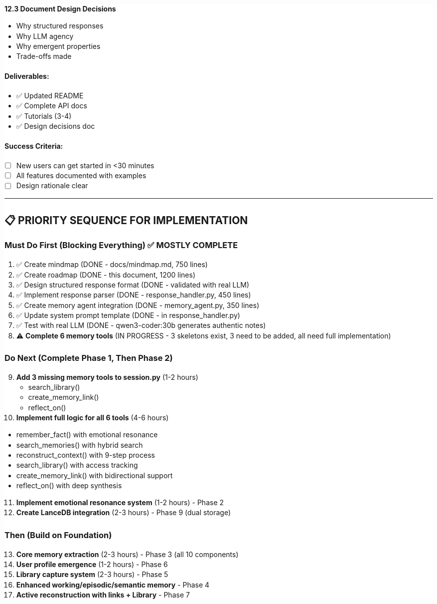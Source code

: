 **12.3 Document Design Decisions**
- Why structured responses
- Why LLM agency
- Why emergent properties
- Trade-offs made

#### Deliverables:
- ✅ Updated README
- ✅ Complete API docs
- ✅ Tutorials (3-4)
- ✅ Design decisions doc

#### Success Criteria:
- [ ] New users can get started in <30 minutes
- [ ] All features documented with examples
- [ ] Design rationale clear

---

## 📋 **PRIORITY SEQUENCE FOR IMPLEMENTATION**

### **Must Do First** (Blocking Everything) ✅ MOSTLY COMPLETE
1. ✅ Create mindmap (DONE - docs/mindmap.md, 750 lines)
2. ✅ Create roadmap (DONE - this document, 1200 lines)
3. ✅ Design structured response format (DONE - validated with real LLM)
4. ✅ Implement response parser (DONE - response_handler.py, 450 lines)
5. ✅ Create memory agent integration (DONE - memory_agent.py, 350 lines)
6. ✅ Update system prompt template (DONE - in response_handler.py)
7. ✅ Test with real LLM (DONE - qwen3-coder:30b generates authentic notes)
8. ⚠️ **Complete 6 memory tools** (IN PROGRESS - 3 skeletons exist, 3 need to be added, all need full implementation)

### **Do Next** (Complete Phase 1, Then Phase 2)
9. **Add 3 missing memory tools to session.py** (1-2 hours)
   - search_library()
   - create_memory_link()
   - reflect_on()
10. **Implement full logic for all 6 tools** (4-6 hours)
   - remember_fact() with emotional resonance
   - search_memories() with hybrid search
   - reconstruct_context() with 9-step process
   - search_library() with access tracking
   - create_memory_link() with bidirectional support
   - reflect_on() with deep synthesis
11. **Implement emotional resonance system** (1-2 hours) - Phase 2
12. **Create LanceDB integration** (2-3 hours) - Phase 9 (dual storage)

### **Then** (Build on Foundation)
13. **Core memory extraction** (2-3 hours) - Phase 3 (all 10 components)
14. **User profile emergence** (1-2 hours) - Phase 6
15. **Library capture system** (2-3 hours) - Phase 5
16. **Enhanced working/episodic/semantic memory** - Phase 4
17. **Active reconstruction with links + Library** - Phase 7
